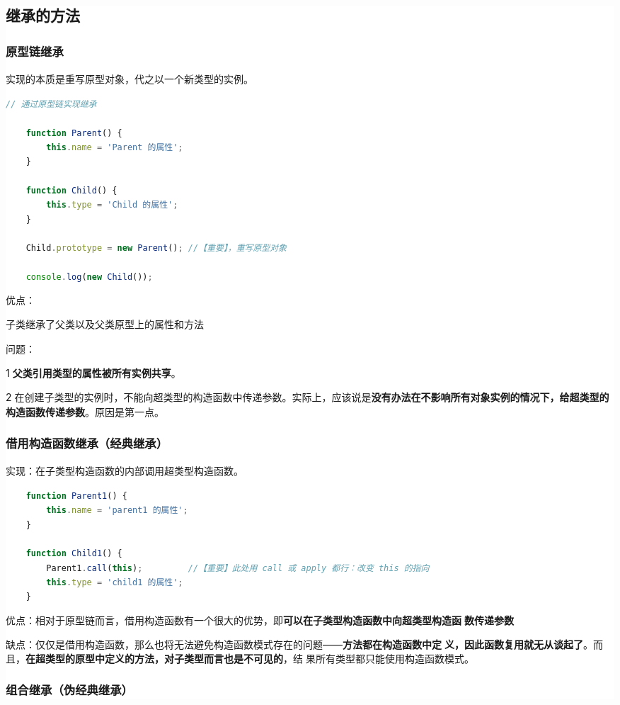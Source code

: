 

## 继承的方法

### 原型链继承

实现的本质是重写原型对象，代之以一个新类型的实例。

```javascript
// 通过原型链实现继承

    function Parent() {
        this.name = 'Parent 的属性';
    }

    function Child() {
        this.type = 'Child 的属性';
    }

    Child.prototype = new Parent(); //【重要】，重写原型对象

    console.log(new Child());
```

优点：

子类继承了父类以及父类原型上的属性和方法

问题：

1 **父类引用类型的属性被所有实例共享**。

2 在创建子类型的实例时，不能向超类型的构造函数中传递参数。实际上，应该说是**没有办法在不影响所有对象实例的情况下，给超类型的构造函数传递参数**。原因是第一点。

### 借用构造函数继承（经典继承）

实现：在子类型构造函数的内部调用超类型构造函数。

```javascript
    function Parent1() {
        this.name = 'parent1 的属性';
    }

    function Child1() {
        Parent1.call(this);         //【重要】此处用 call 或 apply 都行：改变 this 的指向
        this.type = 'child1 的属性';
    }
```

优点：相对于原型链而言，借用构造函数有一个很大的优势，即**可以在子类型构造函数中向超类型构造函**
**数传递参数**

缺点：仅仅是借用构造函数，那么也将无法避免构造函数模式存在的问题——**方法都在构造函数中定**
**义，因此函数复用就无从谈起了**。而且，**在超类型的原型中定义的方法，对子类型而言也是不可见的**，结
果所有类型都只能使用构造函数模式。

### 组合继承（伪经典继承）
